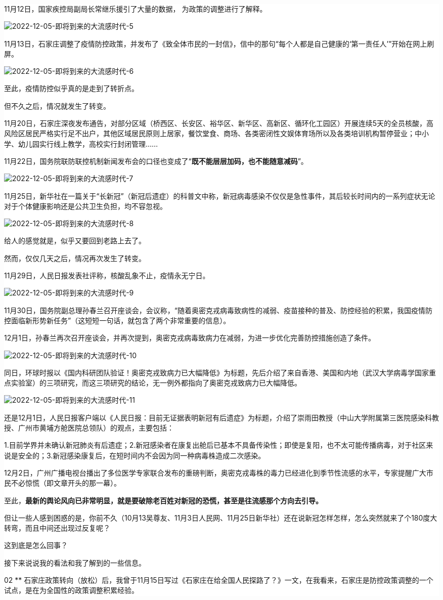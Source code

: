 11月12日，国家疾控局副局长常继乐援引了大量的数据， 为政策的调整进行了解释。

![2022-12-05-即将到来的大流感时代-5](assets/2022-12-05-即将到来的大流感时代-5.jpeg)

11月13日，石家庄调整了疫情防控政策，并发布了《致全体市民的一封信》，信中的那句“每个人都是自己健康的‘第一责任人’”开始在网上刷屏。

![2022-12-05-即将到来的大流感时代-6](assets/2022-12-05-即将到来的大流感时代-6.jpeg)

至此，疫情防控似乎真的是走到了转折点。

但不久之后，情况就发生了转变。

11月20日，石家庄深夜发布通告，对部分区域（桥西区、长安区、裕华区、新华区、高新区、循环化工园区）开展连续5天的全员核酸，高风险区居民严格实行足不出户，其他区域居民原则上居家，餐饮堂食、商场、各类密闭性文娱体育场所以及各类培训机构暂停营业；中小学、幼儿园实行线上教学，高校实行封闭管理……

11月22日，国务院联防联控机制新闻发布会的口径也变成了“**既不能层层加码，也不能随意减码**”。

![2022-12-05-即将到来的大流感时代-7](assets/2022-12-05-即将到来的大流感时代-7.jpeg)

11月25日，新华社在一篇关于“长新冠”（新冠后遗症）的科普文中称，新冠病毒感染不仅仅是急性事件，其后较长时间内的一系列症状无论对于个体健康影响还是公共卫生负担，均不容忽视。

![2022-12-05-即将到来的大流感时代-8](assets/2022-12-05-即将到来的大流感时代-8.jpeg)

给人的感觉就是，似乎又要回到老路上去了。

然而，仅仅几天之后，情况再次发生了转变。

11月29日，人民日报发表社评称，核酸乱象不止，疫情永无宁日。

![2022-12-05-即将到来的大流感时代-9](assets/2022-12-05-即将到来的大流感时代-9.jpeg)

11月30日，国务院副总理孙春兰召开座谈会，会议称，“随着奥密克戎病毒致病性的减弱、疫苗接种的普及、防控经验的积累，我国疫情防控面临新形势新任务”（这短短一句话，就包含了两个非常重要的信息）。

12月1日，孙春兰再次召开座谈会，并再次提到，奥密克戎病毒致病力在减弱，为进一步优化完善防控措施创造了条件。

![2022-12-05-即将到来的大流感时代-10](assets/2022-12-05-即将到来的大流感时代-10.jpeg)

同日，环球时报以《国内科研团队验证！奥密克戎致病力已大幅降低》为标题，先后介绍了来自香港、美国和内地（武汉大学病毒学国家重点实验室）的三项研究，而这三项研究的结论，无一例外都指向了奥密克戎致病力已大幅降低。

![2022-12-05-即将到来的大流感时代-11](assets/2022-12-05-即将到来的大流感时代-11.jpeg)

还是12月1日，人民日报客户端以《人民日报：目前无证据表明新冠有后遗症》为标题，介绍了崇雨田教授（中山大学附属第三医院感染科教授、广州市黄埔方舱医院总领队）的观点，主要包括：

1.目前学界并未确认新冠肺炎有后遗症；2.新冠感染者在康复出舱后已基本不具备传染性；即使是复阳，也不太可能传播病毒，对于社区来说是安全的；3.新冠感染康复后，在短时间内不会因为同一种病毒株造成二次感染。

12月2日，广州广播电视台播出了多位医学专家联合发布的重磅判断，奥密克戎毒株的毒力已经进化到季节性流感的水平，专家提醒广大市民不必惊慌（即文章开头的那一幕）。

至此，**最新的舆论风向已非常明显，就是要破除老百姓对新冠的恐慌，甚至是往流感那个方向去引导。**

但让一些人感到困惑的是，你前不久（10月13吴尊友、11月3日人民网、11月25日新华社）还在说新冠怎样怎样，怎么突然就来了个180度大转弯，而且中间还出现过反复呢？

这到底是怎么回事？

接下来说说我的看法和我了解到的一些信息。

02
**
石家庄政策转向（放松）后，我曾于11月15日写过《石家庄在给全国人民探路了？》一文，在我看来，石家庄是防控政策调整的一个试点，是在为全国性的政策调整积累经验。
